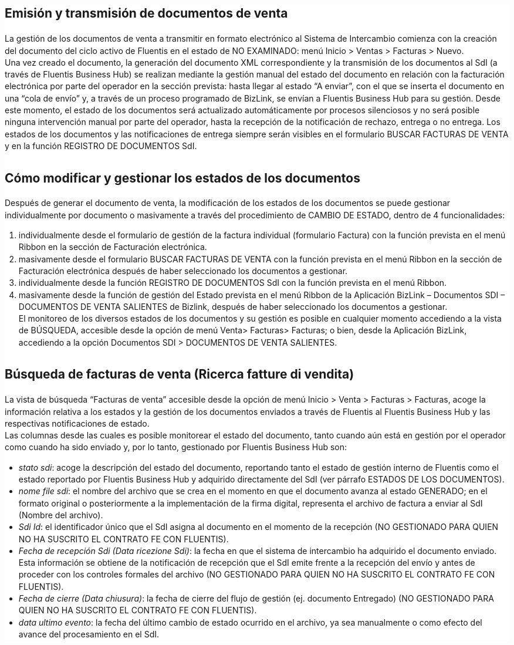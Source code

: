 ## Emisión y transmisión de documentos de venta 

La gestión de los documentos de venta a transmitir en formato electrónico al Sistema de Intercambio comienza con la creación del documento del ciclo activo de Fluentis en el estado de NO EXAMINADO: menú Inicio > Ventas > Facturas > Nuevo.  
Una vez creado el documento, la generación del documento XML correspondiente y la transmisión de los documentos al SdI (a través de Fluentis Business Hub) se realizan mediante la gestión manual del estado del documento en relación con la facturación electrónica por parte del operador en la sección prevista: hasta llegar al estado “A enviar”, con el que se inserta el documento en una “cola de envío” y, a través de un proceso programado de BizLink, se envían a Fluentis Business Hub para su gestión. Desde este momento, el estado de los documentos será actualizado automáticamente por procesos silenciosos y no será posible ninguna intervención manual por parte del operador, hasta la recepción de la notificación de rechazo, entrega o no entrega. Los estados de los documentos y las notificaciones de entrega siempre serán visibles en el formulario BUSCAR FACTURAS DE VENTA y en la función REGISTRO DE DOCUMENTOS SdI.

## Cómo modificar y gestionar los estados de los documentos

Después de generar el documento de venta, la modificación de los estados de los documentos se puede gestionar individualmente por documento o masivamente a través del procedimiento de CAMBIO DE ESTADO, dentro de 4 funcionalidades:
1) individualmente desde el formulario de gestión de la factura individual (formulario Factura) con la función prevista en el menú Ribbon en la sección de Facturación electrónica.
2) masivamente desde el formulario BUSCAR FACTURAS DE VENTA con la función prevista en el menú Ribbon en la sección de Facturación electrónica después de haber seleccionado los documentos a gestionar.
3) individualmente desde la función REGISTRO DE DOCUMENTOS SdI con la función prevista en el menú Ribbon.
4) masivamente desde la función de gestión del Estado prevista en el menú Ribbon de la Aplicación BizLink – Documentos SDI – DOCUMENTOS DE VENTA SALIENTES de Bizlink, después de haber seleccionado los documentos a gestionar.  
El monitoreo de los diversos estados de los documentos y su gestión es posible en cualquier momento accediendo a la vista de BÚSQUEDA, accesible desde la opción de menú Venta> Facturas> Facturas; o bien, desde la Aplicación BizLink, accediendo a la opción Documentos SDI > DOCUMENTOS DE VENTA SALIENTES.

## Búsqueda de facturas de venta (Ricerca fatture di vendita)

La vista de búsqueda “Facturas de venta” accesible desde la opción de menú Inicio > Venta > Facturas > Facturas, acoge la información relativa a los estados y la gestión de los documentos enviados a través de Fluentis al Fluentis Business Hub y las respectivas notificaciones de estado.  
Las columnas desde las cuales es posible monitorear el estado del documento, tanto cuando aún está en gestión por el operador como cuando ha sido enviado y, por lo tanto, gestionado por Fluentis Business Hub son:
- *stato sdi*: acoge la descripción del estado del documento, reportando tanto el estado de gestión interno de Fluentis como el estado reportado por Fluentis Business Hub y adquirido directamente del SdI (ver párrafo ESTADOS DE LOS DOCUMENTOS).
- *nome file sdi*: el nombre del archivo que se crea en el momento en que el documento avanza al estado GENERADO; en el formato original o posteriormente a la implementación de la firma digital, representa el archivo de factura a enviar al SdI (Nombre del archivo).
- *Sdi Id*: el identificador único que el SdI asigna al documento en el momento de la recepción (NO GESTIONADO PARA QUIEN NO HA SUSCRITO EL CONTRATO FE CON FLUENTIS).
- *Fecha de recepción Sdi (Data ricezione Sdi)*: la fecha en que el sistema de intercambio ha adquirido el documento enviado. Esta información se obtiene de la notificación de recepción que el SdI emite frente a la recepción del envío y antes de proceder con los controles formales del archivo (NO GESTIONADO PARA QUIEN NO HA SUSCRITO EL CONTRATO FE CON FLUENTIS).
- *Fecha de cierre (Data chiusura)*: la fecha de cierre del flujo de gestión (ej. documento Entregado) (NO GESTIONADO PARA QUIEN NO HA SUSCRITO EL CONTRATO FE CON FLUENTIS).
- *data ultimo evento*: la fecha del último cambio de estado ocurrido en el archivo, ya sea manualmente o como efecto del avance del procesamiento en el SdI.
